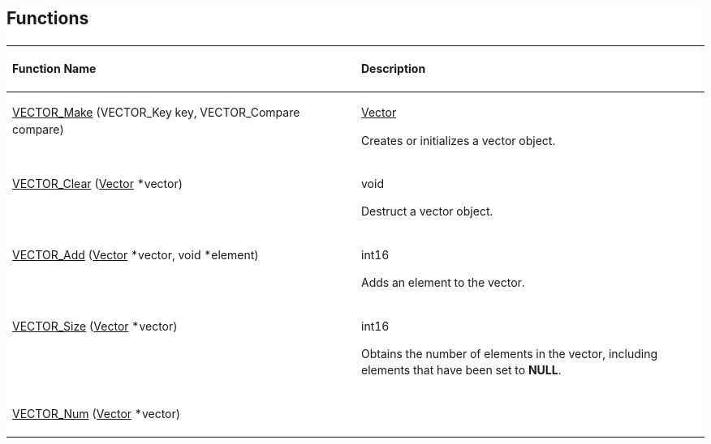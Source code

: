## Functions<a name="func-members"></a>

<a name="table774085563090251"></a>
<table><thead align="left"><tr id="row1457473510090251"><th class="cellrowborder" valign="top" width="50%" id="mcps1.1.3.1.1"><p id="p992391663090251"><a name="p992391663090251"></a><a name="p992391663090251"></a>Function Name</p>
</th>
<th class="cellrowborder" valign="top" width="50%" id="mcps1.1.3.1.2"><p id="p355965946090251"><a name="p355965946090251"></a><a name="p355965946090251"></a>Description</p>
</th>
</tr>
</thead>
<tbody><tr id="row1393981896090251"><td class="cellrowborder" valign="top" width="50%" headers="mcps1.1.3.1.1 "><p id="p1712340226090251"><a name="p1712340226090251"></a><a name="p1712340226090251"></a><a href="samgr.md#gae790345f8a2863c143bfee4bab3fb6d7">VECTOR_Make</a> (VECTOR_Key key, VECTOR_Compare compare)</p>
</td>
<td class="cellrowborder" valign="top" width="50%" headers="mcps1.1.3.1.2 "><p id="p22909296090251"><a name="p22909296090251"></a><a name="p22909296090251"></a><a href="samgr.md#ga255ca81c214b8a94a90f786ceef94514">Vector</a> </p>
<p id="p829171923090251"><a name="p829171923090251"></a><a name="p829171923090251"></a>Creates or initializes a vector object. </p>
</td>
</tr>
<tr id="row797479647090251"><td class="cellrowborder" valign="top" width="50%" headers="mcps1.1.3.1.1 "><p id="p476563010090251"><a name="p476563010090251"></a><a name="p476563010090251"></a><a href="samgr.md#gaebfe9ac38f2667d61bf39420aa8e7035">VECTOR_Clear</a> (<a href="samgr.md#ga255ca81c214b8a94a90f786ceef94514">Vector</a> *vector)</p>
</td>
<td class="cellrowborder" valign="top" width="50%" headers="mcps1.1.3.1.2 "><p id="p453530426090251"><a name="p453530426090251"></a><a name="p453530426090251"></a>void </p>
<p id="p1216293216090251"><a name="p1216293216090251"></a><a name="p1216293216090251"></a>Destruct a vector object. </p>
</td>
</tr>
<tr id="row1749273782090251"><td class="cellrowborder" valign="top" width="50%" headers="mcps1.1.3.1.1 "><p id="p818402421090251"><a name="p818402421090251"></a><a name="p818402421090251"></a><a href="samgr.md#ga234ba2452c973e9fa4a8be47eaea9d06">VECTOR_Add</a> (<a href="samgr.md#ga255ca81c214b8a94a90f786ceef94514">Vector</a> *vector, void *element)</p>
</td>
<td class="cellrowborder" valign="top" width="50%" headers="mcps1.1.3.1.2 "><p id="p438487713090251"><a name="p438487713090251"></a><a name="p438487713090251"></a>int16 </p>
<p id="p360672133090251"><a name="p360672133090251"></a><a name="p360672133090251"></a>Adds an element to the vector. </p>
</td>
</tr>
<tr id="row2012771576090251"><td class="cellrowborder" valign="top" width="50%" headers="mcps1.1.3.1.1 "><p id="p1208565096090251"><a name="p1208565096090251"></a><a name="p1208565096090251"></a><a href="samgr.md#ga1432f30c136d14bc00414d883d8be3bd">VECTOR_Size</a> (<a href="samgr.md#ga255ca81c214b8a94a90f786ceef94514">Vector</a> *vector)</p>
</td>
<td class="cellrowborder" valign="top" width="50%" headers="mcps1.1.3.1.2 "><p id="p1786185710090251"><a name="p1786185710090251"></a><a name="p1786185710090251"></a>int16 </p>
<p id="p1823639713090251"><a name="p1823639713090251"></a><a name="p1823639713090251"></a>Obtains the number of elements in the vector, including elements that have been set to <strong id="b949060399090251"><a name="b949060399090251"></a><a name="b949060399090251"></a>NULL</strong>. </p>
</td>
</tr>
<tr id="row1247621836090251"><td class="cellrowborder" valign="top" width="50%" headers="mcps1.1.3.1.1 "><p id="p1974688218090251"><a name="p1974688218090251"></a><a name="p1974688218090251"></a><a href="samgr.md#ga90523bfd48091a0135f74670076af4d5">VECTOR_Num</a> (<a href="samgr.md#ga255ca81c214b8a94a90f786ceef94514">Vector</a> *vector)</p>
</td>